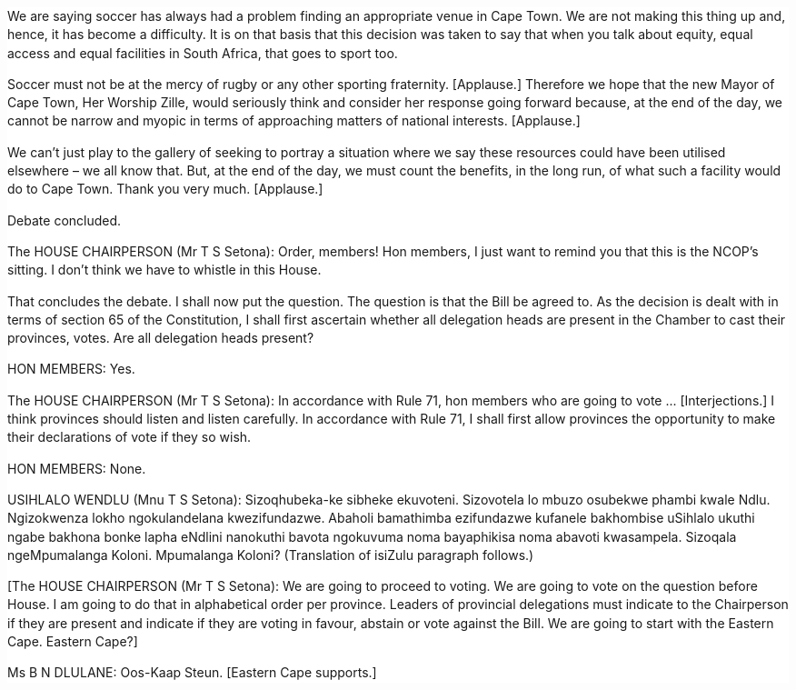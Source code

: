 We are saying soccer has always had a problem finding an appropriate venue
in Cape Town. We are not making this thing up and, hence, it has become a
difficulty. It is on that basis that this decision was taken to say that
when you talk about equity, equal access and equal facilities in South
Africa, that goes to sport too.

Soccer must not be at the mercy of rugby or any other sporting fraternity.
[Applause.] Therefore we hope that the new Mayor of Cape Town, Her Worship
Zille, would seriously think and consider her response going forward
because, at the end of the day, we cannot be narrow and myopic in terms of
approaching matters of national interests. [Applause.]

We can’t just play to the gallery of seeking to portray a situation where
we say these resources could have been utilised elsewhere – we all know
that. But, at the end of the day, we must count the benefits, in the long
run, of what such a facility would do to Cape Town. Thank you very much.
[Applause.]

Debate concluded.

The HOUSE CHAIRPERSON (Mr T S Setona): Order, members! Hon members, I just
want to remind you that this is the NCOP’s sitting. I don’t think we have
to whistle in this House.

That concludes the debate. I shall now put the question. The question is
that the Bill be agreed to. As the decision is dealt with in terms of
section 65 of the Constitution, I shall first ascertain whether all
delegation heads are present in the Chamber to cast their provinces, votes.
Are all delegation heads present?

HON MEMBERS: Yes.

The HOUSE CHAIRPERSON (Mr T S Setona): In accordance with Rule 71, hon
members who are going to vote ... [Interjections.] I think provinces should
listen and listen carefully. In accordance with Rule 71, I shall first
allow provinces the opportunity to make their declarations of vote if they
so wish.

HON MEMBERS: None.

USIHLALO WENDLU (Mnu T S Setona): Sizoqhubeka-ke sibheke ekuvoteni.
Sizovotela lo mbuzo osubekwe phambi kwale Ndlu. Ngizokwenza lokho
ngokulandelana kwezifundazwe. Abaholi bamathimba ezifundazwe kufanele
bakhombise uSihlalo ukuthi ngabe bakhona bonke lapha eNdlini nanokuthi
bavota ngokuvuma noma bayaphikisa noma abavoti kwasampela. Sizoqala
ngeMpumalanga Koloni. Mpumalanga Koloni? (Translation of isiZulu paragraph
follows.)

[The HOUSE CHAIRPERSON (Mr T S Setona): We are going to proceed to voting.
We are going to vote on the question before House. I am going to do that in
alphabetical order per province. Leaders of provincial delegations must
indicate to the Chairperson if they are present and indicate if they are
voting in favour, abstain or vote against the Bill. We are going to start
with the Eastern Cape. Eastern Cape?]

Ms B N DLULANE: Oos-Kaap Steun. [Eastern Cape supports.]
